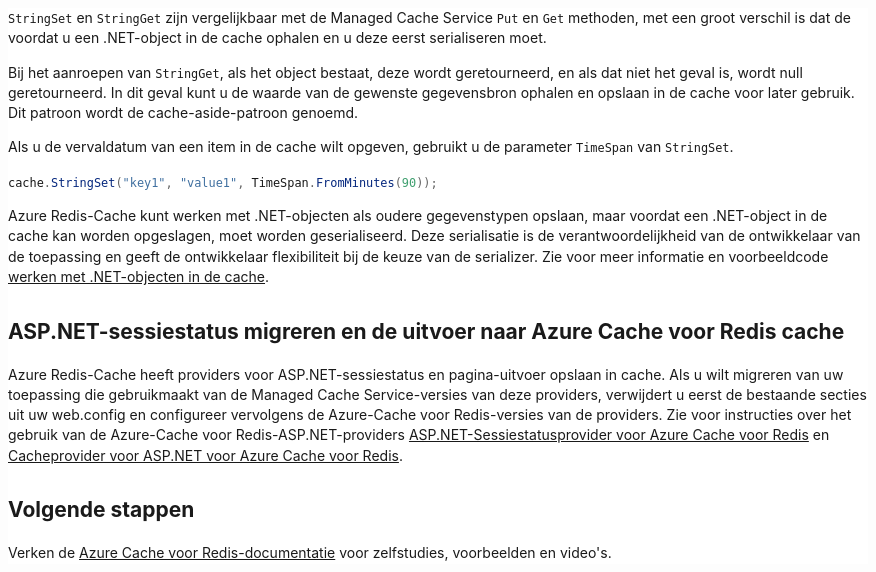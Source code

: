 `StringSet` en `StringGet` zijn vergelijkbaar met de Managed Cache Service `Put` en `Get` methoden, met een groot verschil is dat de voordat u een .NET-object in de cache ophalen en u deze eerst serialiseren moet. 

Bij het aanroepen van `StringGet`, als het object bestaat, deze wordt geretourneerd, en als dat niet het geval is, wordt null geretourneerd. In dit geval kunt u de waarde van de gewenste gegevensbron ophalen en opslaan in de cache voor later gebruik. Dit patroon wordt de cache-aside-patroon genoemd.

Als u de vervaldatum van een item in de cache wilt opgeven, gebruikt u de parameter `TimeSpan` van `StringSet`.

```csharp
cache.StringSet("key1", "value1", TimeSpan.FromMinutes(90));
```

Azure Redis-Cache kunt werken met .NET-objecten als oudere gegevenstypen opslaan, maar voordat een .NET-object in de cache kan worden opgeslagen, moet worden geserialiseerd. Deze serialisatie is de verantwoordelijkheid van de ontwikkelaar van de toepassing en geeft de ontwikkelaar flexibiliteit bij de keuze van de serializer. Zie voor meer informatie en voorbeeldcode [werken met .NET-objecten in de cache](cache-dotnet-how-to-use-azure-redis-cache.md#work-with-net-objects-in-the-cache).

## <a name="migrate-aspnet-session-state-and-output-caching-to-azure-cache-for-redis"></a>ASP.NET-sessiestatus migreren en de uitvoer naar Azure Cache voor Redis cache
Azure Redis-Cache heeft providers voor ASP.NET-sessiestatus en pagina-uitvoer opslaan in cache. Als u wilt migreren van uw toepassing die gebruikmaakt van de Managed Cache Service-versies van deze providers, verwijdert u eerst de bestaande secties uit uw web.config en configureer vervolgens de Azure-Cache voor Redis-versies van de providers. Zie voor instructies over het gebruik van de Azure-Cache voor Redis-ASP.NET-providers [ASP.NET-Sessiestatusprovider voor Azure Cache voor Redis](cache-aspnet-session-state-provider.md) en [Cacheprovider voor ASP.NET voor Azure Cache voor Redis](cache-aspnet-output-cache-provider.md).

## <a name="next-steps"></a>Volgende stappen
Verken de [Azure Cache voor Redis-documentatie](https://azure.microsoft.com/documentation/services/cache/) voor zelfstudies, voorbeelden en video's.

